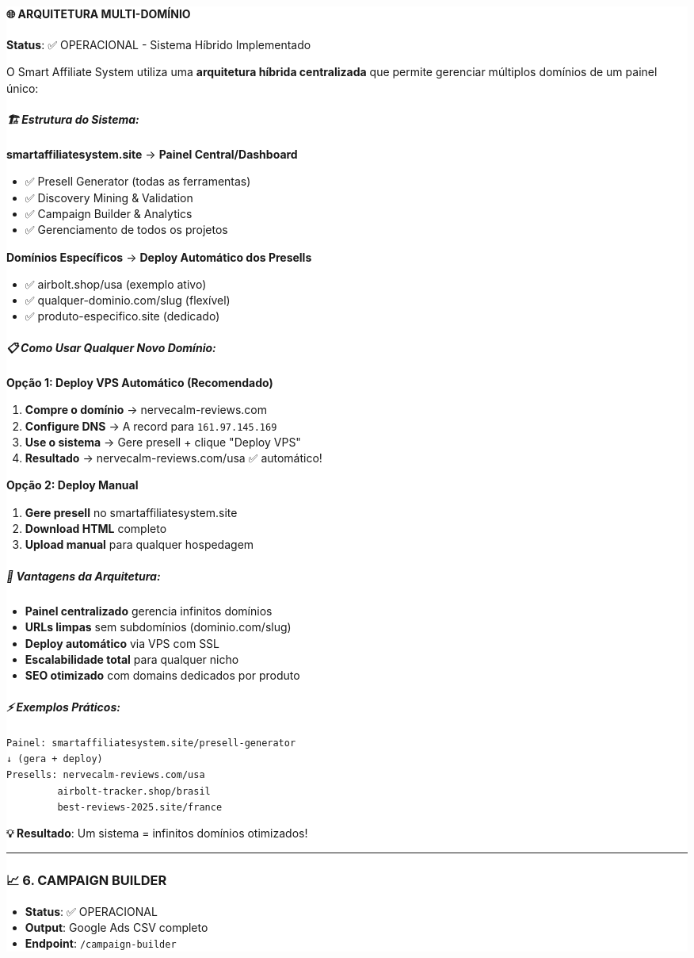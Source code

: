 #### 🌐 ARQUITETURA MULTI-DOMÍNIO 
**Status**: ✅ OPERACIONAL - Sistema Híbrido Implementado

O Smart Affiliate System utiliza uma **arquitetura híbrida centralizada** que permite gerenciar múltiplos domínios de um painel único:

##### **🏗️ Estrutura do Sistema:**

**smartaffiliatesystem.site** → **Painel Central/Dashboard**
- ✅ Presell Generator (todas as ferramentas)
- ✅ Discovery Mining & Validation  
- ✅ Campaign Builder & Analytics
- ✅ Gerenciamento de todos os projetos

**Domínios Específicos** → **Deploy Automático dos Presells**
- ✅ airbolt.shop/usa (exemplo ativo)
- ✅ qualquer-dominio.com/slug (flexível)
- ✅ produto-especifico.site (dedicado)

##### **📋 Como Usar Qualquer Novo Domínio:**

**Opção 1: Deploy VPS Automático (Recomendado)**
1. **Compre o domínio** → nervecalm-reviews.com
2. **Configure DNS** → A record para `161.97.145.169`  
3. **Use o sistema** → Gere presell + clique "Deploy VPS"
4. **Resultado** → nervecalm-reviews.com/usa ✅ automático!

**Opção 2: Deploy Manual**
1. **Gere presell** no smartaffiliatesystem.site
2. **Download HTML** completo
3. **Upload manual** para qualquer hospedagem

##### **🎯 Vantagens da Arquitetura:**
- **Painel centralizado** gerencia infinitos domínios
- **URLs limpas** sem subdomínios (dominio.com/slug)  
- **Deploy automático** via VPS com SSL
- **Escalabilidade total** para qualquer nicho
- **SEO otimizado** com domains dedicados por produto

##### **⚡ Exemplos Práticos:**
```
Painel: smartaffiliatesystem.site/presell-generator
↓ (gera + deploy)
Presells: nervecalm-reviews.com/usa
         airbolt-tracker.shop/brasil  
         best-reviews-2025.site/france
```

**💡 Resultado**: Um sistema = infinitos domínios otimizados!

---

### 📈 6. CAMPAIGN BUILDER
- **Status**: ✅ OPERACIONAL
- **Output**: Google Ads CSV completo
- **Endpoint**: `/campaign-builder`
